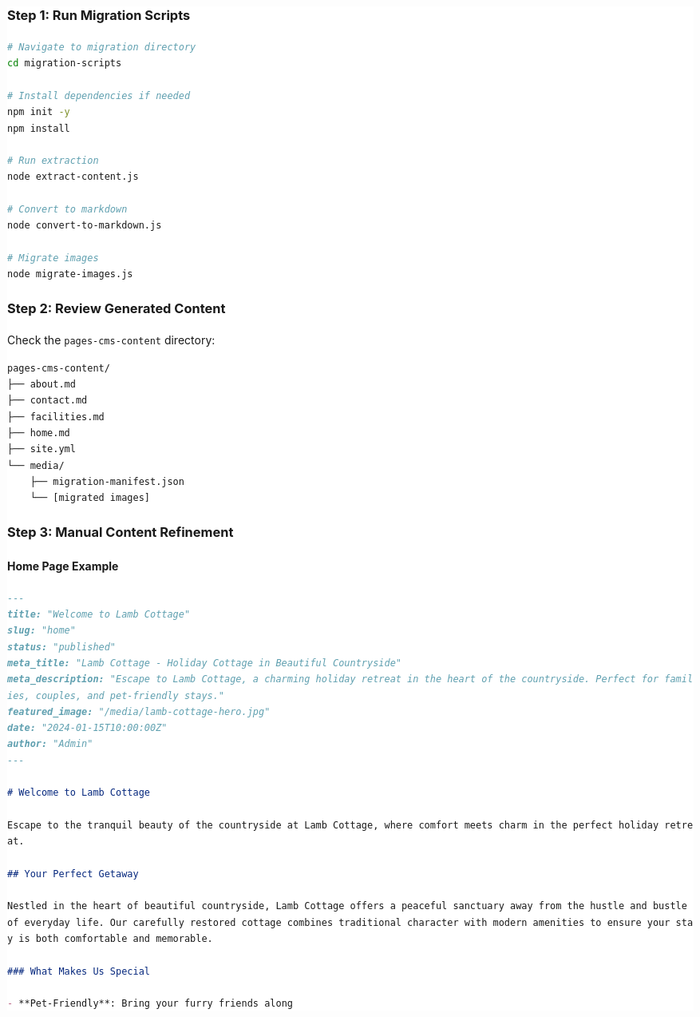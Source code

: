 ### Step 1: Run Migration Scripts
```bash
# Navigate to migration directory
cd migration-scripts

# Install dependencies if needed
npm init -y
npm install

# Run extraction
node extract-content.js

# Convert to markdown
node convert-to-markdown.js

# Migrate images
node migrate-images.js
```

### Step 2: Review Generated Content
Check the `pages-cms-content` directory:

```
pages-cms-content/
├── about.md
├── contact.md
├── facilities.md
├── home.md
├── site.yml
└── media/
    ├── migration-manifest.json
    └── [migrated images]
```

### Step 3: Manual Content Refinement

#### Home Page Example
```markdown
---
title: "Welcome to Lamb Cottage"
slug: "home"
status: "published"
meta_title: "Lamb Cottage - Holiday Cottage in Beautiful Countryside"
meta_description: "Escape to Lamb Cottage, a charming holiday retreat in the heart of the countryside. Perfect for families, couples, and pet-friendly stays."
featured_image: "/media/lamb-cottage-hero.jpg"
date: "2024-01-15T10:00:00Z"
author: "Admin"
---

# Welcome to Lamb Cottage

Escape to the tranquil beauty of the countryside at Lamb Cottage, where comfort meets charm in the perfect holiday retreat.

## Your Perfect Getaway

Nestled in the heart of beautiful countryside, Lamb Cottage offers a peaceful sanctuary away from the hustle and bustle of everyday life. Our carefully restored cottage combines traditional character with modern amenities to ensure your stay is both comfortable and memorable.

### What Makes Us Special

- **Pet-Friendly**: Bring your furry friends along
```